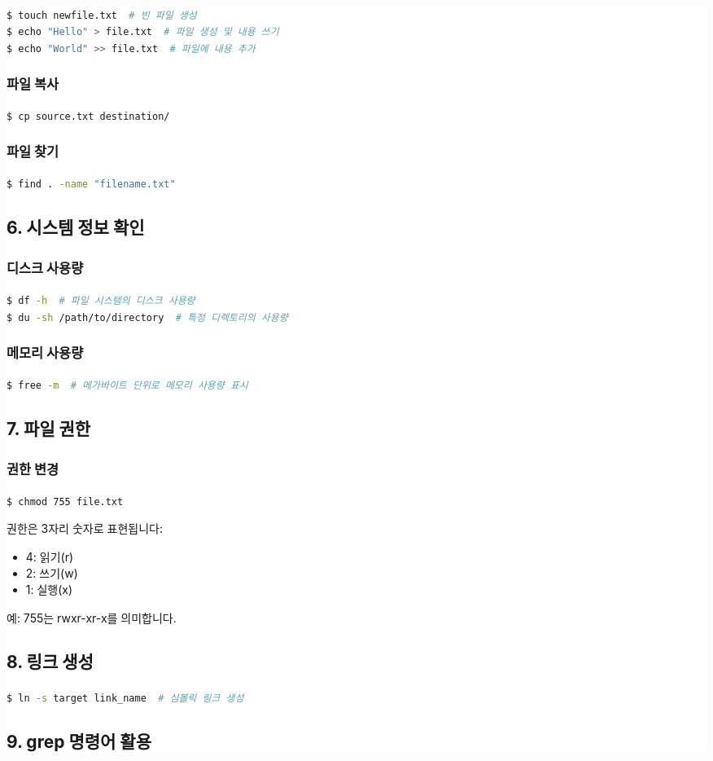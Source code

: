 ```bash
$ touch newfile.txt  # 빈 파일 생성
$ echo "Hello" > file.txt  # 파일 생성 및 내용 쓰기
$ echo "World" >> file.txt  # 파일에 내용 추가
```

### 파일 복사

```bash
$ cp source.txt destination/
```

### 파일 찾기

```bash
$ find . -name "filename.txt"
```

## 6. 시스템 정보 확인

### 디스크 사용량

```bash
$ df -h  # 파일 시스템의 디스크 사용량
$ du -sh /path/to/directory  # 특정 디렉토리의 사용량
```

### 메모리 사용량

```bash
$ free -m  # 메가바이트 단위로 메모리 사용량 표시
```

## 7. 파일 권한

### 권한 변경

```bash
$ chmod 755 file.txt
```

권한은 3자리 숫자로 표현됩니다:
- 4: 읽기(r)
- 2: 쓰기(w)
- 1: 실행(x)

예: 755는 rwxr-xr-x를 의미합니다.

## 8. 링크 생성

```bash
$ ln -s target link_name  # 심볼릭 링크 생성
```

## 9. grep 명령어 활용
